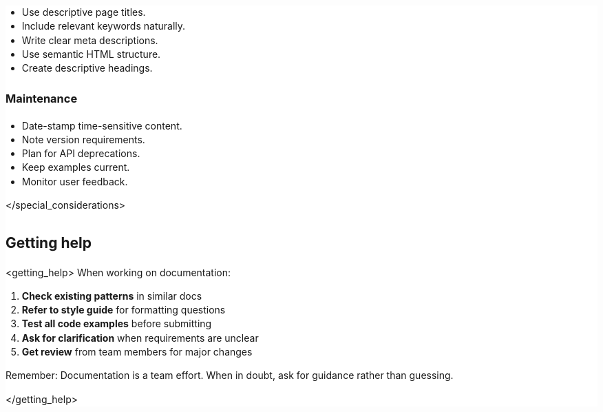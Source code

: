 - Use descriptive page titles.
- Include relevant keywords naturally.
- Write clear meta descriptions.
- Use semantic HTML structure.
- Create descriptive headings.

### Maintenance

- Date-stamp time-sensitive content.
- Note version requirements.
- Plan for API deprecations.
- Keep examples current.
- Monitor user feedback.

</special_considerations>

## Getting help

<getting_help>
When working on documentation:

1. **Check existing patterns** in similar docs
2. **Refer to style guide** for formatting questions
3. **Test all code examples** before submitting
4. **Ask for clarification** when requirements are unclear
5. **Get review** from team members for major changes

Remember: Documentation is a team effort. When in doubt, ask for guidance rather than guessing.

</getting_help>
